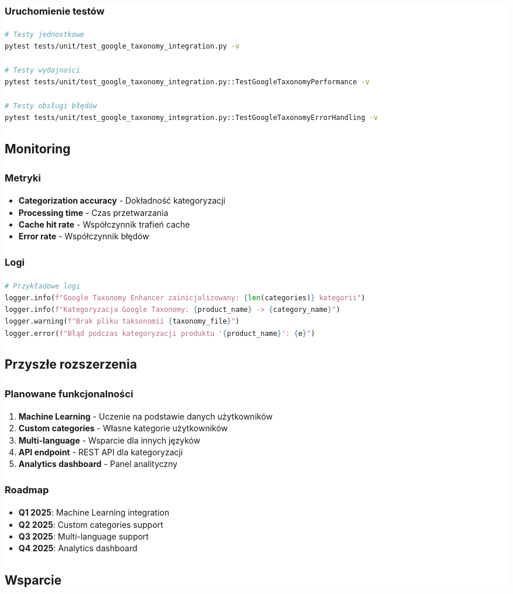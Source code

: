 ### Uruchomienie testów

```bash
# Testy jednostkowe
pytest tests/unit/test_google_taxonomy_integration.py -v

# Testy wydajności
pytest tests/unit/test_google_taxonomy_integration.py::TestGoogleTaxonomyPerformance -v

# Testy obsługi błędów
pytest tests/unit/test_google_taxonomy_integration.py::TestGoogleTaxonomyErrorHandling -v
```

## Monitoring

### Metryki

- **Categorization accuracy** - Dokładność kategoryzacji
- **Processing time** - Czas przetwarzania
- **Cache hit rate** - Współczynnik trafień cache
- **Error rate** - Współczynnik błędów

### Logi

```python
# Przykładowe logi
logger.info(f"Google Taxonomy Enhancer zainicjalizowany: {len(categories)} kategorii")
logger.info(f"Kategoryzacja Google Taxonomy: {product_name} -> {category_name}")
logger.warning(f"Brak pliku taksonomii {taxonomy_file}")
logger.error(f"Błąd podczas kategoryzacji produktu '{product_name}': {e}")
```

## Przyszłe rozszerzenia

### Planowane funkcjonalności

1. **Machine Learning** - Uczenie na podstawie danych użytkowników
2. **Custom categories** - Własne kategorie użytkowników
3. **Multi-language** - Wsparcie dla innych języków
4. **API endpoint** - REST API dla kategoryzacji
5. **Analytics dashboard** - Panel analityczny

### Roadmap

- **Q1 2025**: Machine Learning integration
- **Q2 2025**: Custom categories support
- **Q3 2025**: Multi-language support
- **Q4 2025**: Analytics dashboard

## Wsparcie
